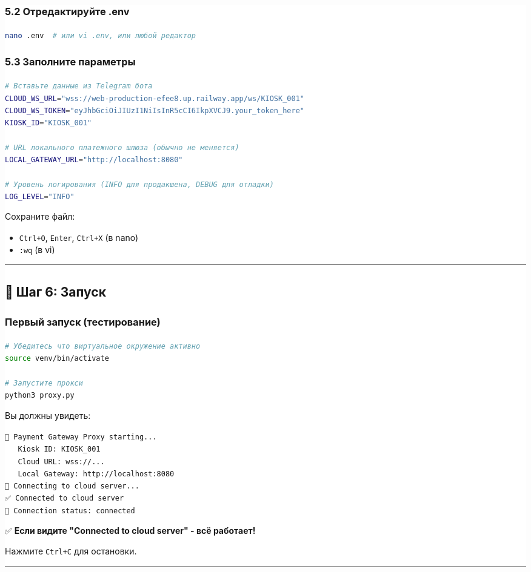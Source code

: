 ### 5.2 Отредактируйте .env

```bash
nano .env  # или vi .env, или любой редактор
```

### 5.3 Заполните параметры

```bash
# Вставьте данные из Telegram бота
CLOUD_WS_URL="wss://web-production-efee8.up.railway.app/ws/KIOSK_001"
CLOUD_WS_TOKEN="eyJhbGciOiJIUzI1NiIsInR5cCI6IkpXVCJ9.your_token_here"
KIOSK_ID="KIOSK_001"

# URL локального платежного шлюза (обычно не меняется)
LOCAL_GATEWAY_URL="http://localhost:8080"

# Уровень логирования (INFO для продакшена, DEBUG для отладки)
LOG_LEVEL="INFO"
```

Сохраните файл:
- `Ctrl+O`, `Enter`, `Ctrl+X` (в nano)
- `:wq` (в vi)

---

## 🚀 Шаг 6: Запуск

### Первый запуск (тестирование)

```bash
# Убедитесь что виртуальное окружение активно
source venv/bin/activate

# Запустите прокси
python3 proxy.py
```

Вы должны увидеть:
```
🚀 Payment Gateway Proxy starting...
   Kiosk ID: KIOSK_001
   Cloud URL: wss://...
   Local Gateway: http://localhost:8080
🔌 Connecting to cloud server...
✅ Connected to cloud server
📡 Connection status: connected
```

✅ **Если видите "Connected to cloud server" - всё работает!**

Нажмите `Ctrl+C` для остановки.

---
